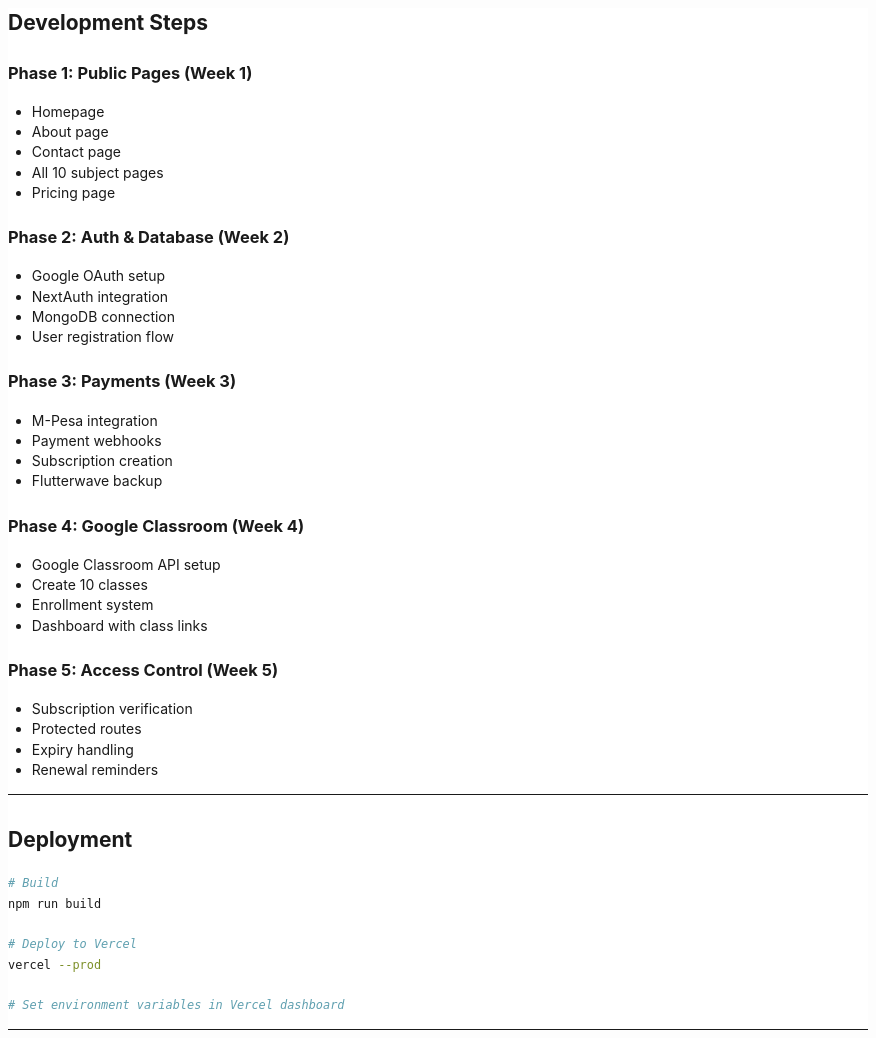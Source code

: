 
## Development Steps

### Phase 1: Public Pages (Week 1)
- Homepage
- About page
- Contact page
- All 10 subject pages
- Pricing page

### Phase 2: Auth & Database (Week 2)
- Google OAuth setup
- NextAuth integration
- MongoDB connection
- User registration flow

### Phase 3: Payments (Week 3)
- M-Pesa integration
- Payment webhooks
- Subscription creation
- Flutterwave backup

### Phase 4: Google Classroom (Week 4)
- Google Classroom API setup
- Create 10 classes
- Enrollment system
- Dashboard with class links

### Phase 5: Access Control (Week 5)
- Subscription verification
- Protected routes
- Expiry handling
- Renewal reminders

---

## Deployment

```bash
# Build
npm run build

# Deploy to Vercel
vercel --prod

# Set environment variables in Vercel dashboard
```

---
